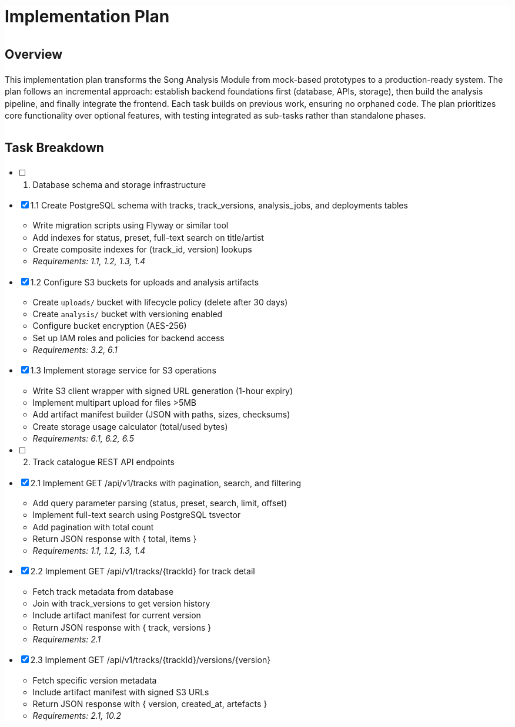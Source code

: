 # Implementation Plan

## Overview

This implementation plan transforms the Song Analysis Module from mock-based prototypes to a production-ready system. The plan follows an incremental approach: establish backend foundations first (database, APIs, storage), then build the analysis pipeline, and finally integrate the frontend. Each task builds on previous work, ensuring no orphaned code. The plan prioritizes core functionality over optional features, with testing integrated as sub-tasks rather than standalone phases.

## Task Breakdown

- [ ] 1. Database schema and storage infrastructure
- [x] 1.1 Create PostgreSQL schema with tracks, track_versions, analysis_jobs, and deployments tables
  - Write migration scripts using Flyway or similar tool
  - Add indexes for status, preset, full-text search on title/artist
  - Create composite indexes for (track_id, version) lookups
  - _Requirements: 1.1, 1.2, 1.3, 1.4_

- [x] 1.2 Configure S3 buckets for uploads and analysis artifacts
  - Create `uploads/` bucket with lifecycle policy (delete after 30 days)
  - Create `analysis/` bucket with versioning enabled
  - Configure bucket encryption (AES-256)
  - Set up IAM roles and policies for backend access
  - _Requirements: 3.2, 6.1_

- [x] 1.3 Implement storage service for S3 operations
  - Write S3 client wrapper with signed URL generation (1-hour expiry)
  - Implement multipart upload for files >5MB
  - Add artifact manifest builder (JSON with paths, sizes, checksums)
  - Create storage usage calculator (total/used bytes)
  - _Requirements: 6.1, 6.2, 6.5_


- [ ] 2. Track catalogue REST API endpoints
- [x] 2.1 Implement GET /api/v1/tracks with pagination, search, and filtering
  - Add query parameter parsing (status, preset, search, limit, offset)
  - Implement full-text search using PostgreSQL tsvector
  - Add pagination with total count
  - Return JSON response with { total, items }
  - _Requirements: 1.1, 1.2, 1.3, 1.4_

- [x] 2.2 Implement GET /api/v1/tracks/{trackId} for track detail
  - Fetch track metadata from database
  - Join with track_versions to get version history
  - Include artifact manifest for current version
  - Return JSON response with { track, versions }
  - _Requirements: 2.1_

- [x] 2.3 Implement GET /api/v1/tracks/{trackId}/versions/{version}
  - Fetch specific version metadata
  - Include artifact manifest with signed S3 URLs
  - Return JSON response with { version, created_at, artefacts }
  - _Requirements: 2.1, 10.2_

